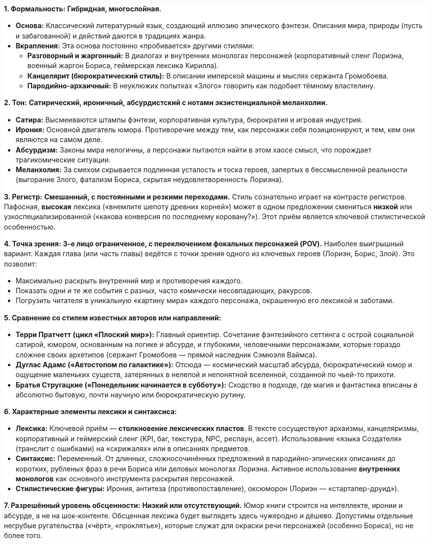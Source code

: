 **1. Формальность:** **Гибридная, многослойная.**
*   **Основа:** Классический литературный язык, создающий иллюзию эпического фэнтези. Описания мира, природы (пусть и забагованной) и действий даются в традициях жанра.
*   **Вкрапления:** Эта основа постоянно «пробивается» другими стилями:
    *   **Разговорный и жаргонный:** В диалогах и внутренних монологах персонажей (корпоративный сленг Лориэна, военный жаргон Бориса, геймерская лексика Кирилла).
    *   **Канцелярит (бюрократический стиль):** В описании имперской машины и мыслях сержанта Громобоева.
    *   **Пародийно-архаичный:** В неуклюжих попытках «Злого» говорить как подобает тёмному властелину.

**2. Тон:** **Сатирический, ироничный, абсурдистский с нотами экзистенциальной меланхолии.**
*   **Сатира:** Высмеиваются штампы фэнтези, корпоративная культура, бюрократия и игровая индустрия.
*   **Ирония:** Основной двигатель юмора. Противоречие между тем, как персонажи себя позиционируют, и тем, кем они являются на самом деле.
*   **Абсурдизм:** Законы мира нелогичны, а персонажи пытаются найти в этом хаосе смысл, что порождает трагикомические ситуации.
*   **Меланхолия:** За смехом скрывается подлинная усталость и тоска героев, запертых в бессмысленной реальности (выгорание Злого, фатализм Бориса, скрытая неудовлетворенность Лориэна).

**3. Регистр:** **Смешанный, с постоянными и резкими переходами.**
Стиль сознательно играет на контрасте регистров. Пафосная, **высокая** лексика («внемлите шепоту древних корней») может в одном предложении смениться **низкой** или узкоспециализированной («какова конверсия по последнему коровану?»). Этот приём является ключевой стилистической особенностью.

**4. Точка зрения:** **3-е лицо ограниченное, с переключением фокальных персонажей (POV).**
Наиболее выигрышный вариант. Каждая глава (или часть главы) ведётся с точки зрения одного из ключевых героев (Лориэн, Борис, Злой). Это позволит:
*   Максимально раскрыть внутренний мир и противоречия каждого.
*   Показать одни и те же события с разных, часто комически несовпадающих, ракурсов.
*   Погрузить читателя в уникальную «картину мира» каждого персонажа, окрашенную его лексикой и заботами.

**5. Сравнение со стилем известных авторов или направлений:**
*   **Терри Пратчетт (цикл «Плоский мир»):** Главный ориентир. Сочетание фэнтезийного сеттинга с острой социальной сатирой, юмором, основанным на логике и абсурде, и глубокими, человечными персонажами, которые гораздо сложнее своих архетипов (сержант Громобоев — прямой наследник Сэмюэля Ваймса).
*   **Дуглас Адамс («Автостопом по галактике»):** Отсюда — космический масштаб абсурда, бюрократический юмор и ощущение маленьких существ, затерянных в нелепой и непонятной вселенной, созданной по чьей-то прихоти.
*   **Братья Стругацкие («Понедельник начинается в субботу»):** Сходство в подходе, где магия и фантастика вписаны в абсолютно бытовую, почти научную или бюрократическую рутину.

**6. Характерные элементы лексики и синтаксиса:**
*   **Лексика:** Ключевой приём — **столкновение лексических пластов**. В тексте сосуществуют архаизмы, канцеляризмы, корпоративный и геймерский сленг (KPI, баг, текстура, NPC, респаун, ассет). Использование «языка Создателя» (транслит с ошибками) на «скрижалях» или в описаниях предметов.
*   **Синтаксис:** Переменный. От длинных, сложносочинённых предложений в пародийно-эпических описаниях до коротких, рубленых фраз в речи Бориса или деловых монологах Лориэна. Активное использование **внутренних монологов** как основного инструмента раскрытия персонажей.
*   **Стилистические фигуры:** Ирония, антитеза (противопоставление), оксюморон (Лориэн — «стартапер-друид»).

**7. Разрешённый уровень обсценности:** **Низкий или отсутствующий.**
Юмор книги строится на интеллекте, иронии и абсурде, а не на шок-контенте. Обсценная лексика будет выглядеть здесь чужеродно и дёшево. Допустимы отдельные негрубые ругательства («чёрт», «проклятье»), которые служат для окраски речи персонажей (особенно Бориса), но не более того.
